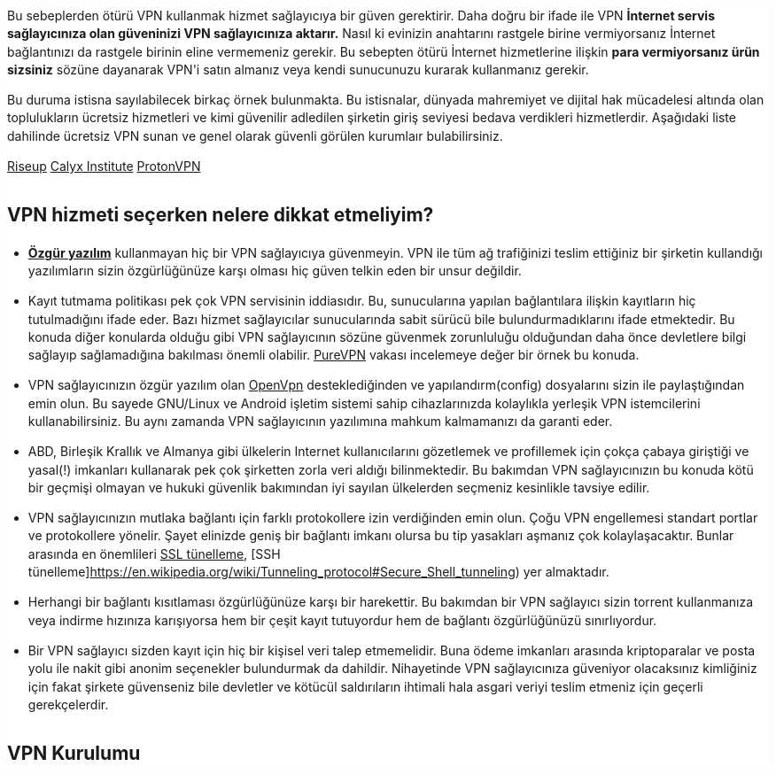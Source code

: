 Bu sebeplerden ötürü VPN kullanmak hizmet sağlayıcıya bir güven gerektirir. Daha doğru bir ifade ile VPN **İnternet servis sağlayıcınıza olan güveninizi VPN sağlayıcınıza aktarır.** Nasıl ki evinizin anahtarını rastgele birine vermiyorsanız İnternet bağlantınızı da rastgele birinin eline vermemeniz gerekir. Bu sebepten ötürü İnternet hizmetlerine ilişkin **para vermiyorsanız ürün sizsiniz** sözüne dayanarak VPN'i satın almanız veya kendi sunucunuzu kurarak kullanmanız gerekir.

Bu duruma istisna sayılabilecek birkaç örnek bulunmakta. Bu istisnalar, dünyada mahremiyet ve dijital hak mücadelesi altında olan toplulukların ücretsiz hizmetleri ve kimi güvenilir adledilen şirketin giriş seviyesi bedava verdikleri hizmetlerdir. Aşağıdaki liste dahilinde ücretsiz VPN sunan ve genel olarak güvenli görülen kurumlaır bulabilirsiniz.

[Riseup](https://www.riseup.net/vpn)
[Calyx Institute](https://calyxinstitute.org/projects/digital-services/calyx-vpn)
[ProtonVPN](https://protonvpn.com)


## VPN hizmeti seçerken nelere dikkat etmeliyim?

* **[Özgür yazılım](https://oyd.org.tr/yazilar/ozgur-yazilim/)** kullanmayan hiç bir VPN sağlayıcıya güvenmeyin. VPN ile tüm ağ trafiğinizi teslim ettiğiniz bir şirketin kullandığı yazılımların sizin özgürlüğünüze karşı olması hiç güven telkin eden bir unsur değildir.

* Kayıt tutmama politikası pek çok VPN servisinin iddiasıdır. Bu, sunucularına yapılan bağlantılara ilişkin kayıtların hiç tutulmadığını ifade eder. Bazı hizmet sağlayıcılar sunucularında sabit sürücü bile bulundurmadıklarını ifade etmektedir. Bu konuda diğer konularda olduğu gibi VPN sağlayıcının sözüne güvenmek zorunluluğu olduğundan daha önce devletlere bilgi sağlayıp sağlamadığına bakılması önemli olabilir. [PureVPN](https://restoreprivacy.com/vpn-logs-lies/) vakası incelemeye değer bir örnek bu konuda.

* VPN sağlayıcınızın özgür yazılım olan [OpenVpn](https://openvpn.net/) desteklediğinden ve yapılandırm(config) dosyalarını sizin ile paylaştığından emin olun. Bu sayede GNU/Linux ve Android işletim sistemi sahip cihazlarınızda kolaylıkla yerleşik VPN istemcilerini kullanabilirsiniz. Bu aynı zamanda VPN sağlayıcının yazılımına mahkum kalmamanızı da garanti eder.

* ABD, Birleşik Krallık ve Almanya gibi ülkelerin Internet kullanıcılarını gözetlemek ve profillemek için çokça çabaya giriştiği ve yasal(!) imkanları kullanarak pek çok şirketten zorla veri aldığı bilinmektedir. Bu bakımdan VPN sağlayıcınızın bu konuda kötü bir geçmişi olmayan ve hukuki güvenlik bakımından iyi sayılan ülkelerden seçmeniz kesinlikle tavsiye edilir.

* VPN sağlayıcınızın mutlaka bağlantı için farklı protokollere izin verdiğinden emin olun. Çoğu VPN engellemesi standart portlar ve protokollere yönelir. Şayet elinizde geniş bir bağlantı imkanı olursa bu tip yasakları aşmanız çok kolaylaşacaktır. Bunlar arasında en önemlileri [SSL tünelleme](https://en.wikipedia.org/wiki/Secure_Socket_Tunneling_Protocol), [SSH tünelleme]https://en.wikipedia.org/wiki/Tunneling_protocol#Secure_Shell_tunneling) yer almaktadır.

* Herhangi bir bağlantı kısıtlaması özgürlüğünüze karşı bir harekettir. Bu bakımdan bir VPN sağlayıcı sizin torrent kullanmanıza veya indirme hızınıza karışıyorsa hem bir çeşit kayıt tutuyordur hem de bağlantı özgürlüğünüzü sınırlıyordur.

* Bir VPN sağlayıcı sizden kayıt için hiç bir kişisel veri talep etmemelidir. Buna ödeme imkanları arasında kriptoparalar ve posta yolu ile nakit gibi anonim seçenekler bulundurmak da dahildir. Nihayetinde VPN sağlayıcınıza güveniyor olacaksınız kimliğiniz için fakat şirkete güvenseniz bile devletler ve kötücül saldırıların ihtimali hala asgari veriyi teslim etmeniz için geçerli gerekçelerdir.

## VPN Kurulumu

